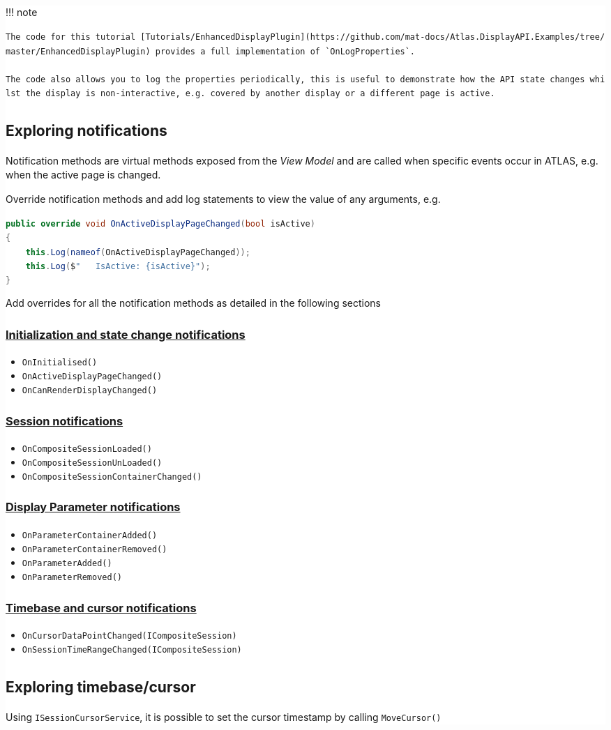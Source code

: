 !!! note

    The code for this tutorial [Tutorials/EnhancedDisplayPlugin](https://github.com/mat-docs/Atlas.DisplayAPI.Examples/tree/master/EnhancedDisplayPlugin) provides a full implementation of `OnLogProperties`. 

    The code also allows you to log the properties periodically, this is useful to demonstrate how the API state changes whilst the display is non-interactive, e.g. covered by another display or a different page is active.

## Exploring notifications

Notification methods are virtual methods exposed from the _View Model_ and are called when specific events occur in ATLAS, e.g. when the active page is changed.

Override notification methods and add log statements to view the value of any arguments, e.g.

```c#
public override void OnActiveDisplayPageChanged(bool isActive)
{
    this.Log(nameof(OnActiveDisplayPageChanged));
    this.Log($"   IsActive: {isActive}");
}
```

Add overrides for all the notification methods as detailed in the following sections

### [Initialization and  state change notifications](../initialization.md)
- `OnInitialised()`
- `OnActiveDisplayPageChanged()`
- `OnCanRenderDisplayChanged()`

### [Session notifications](../sessions.md)
- `OnCompositeSessionLoaded()`
- `OnCompositeSessionUnLoaded()`
- `OnCompositeSessionContainerChanged()`

### [Display Parameter notifications](../parameters.md)
- `OnParameterContainerAdded()`
- `OnParameterContainerRemoved()`
- `OnParameterAdded()`
- `OnParameterRemoved()`

### [Timebase and cursor notifications](../timebasecursor.md)
- `OnCursorDataPointChanged(ICompositeSession)`
- `OnSessionTimeRangeChanged(ICompositeSession)`

## Exploring timebase/cursor

Using `ISessionCursorService`, it is possible to set the cursor timestamp by calling `MoveCursor()`
